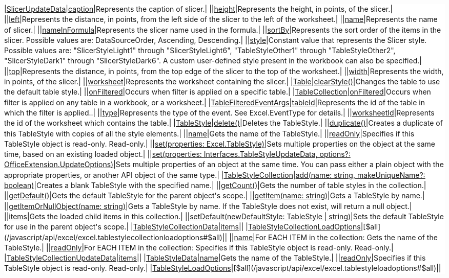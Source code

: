|[SlicerUpdateData](/javascript/api/excel/excel.slicerupdatedata)|[caption](/javascript/api/excel/excel.slicerupdatedata#caption)|Represents the caption of slicer.|
||[height](/javascript/api/excel/excel.slicerupdatedata#height)|Represents the height, in points, of the slicer.|
||[left](/javascript/api/excel/excel.slicerupdatedata#left)|Represents the distance, in points, from the left side of the slicer to the left of the worksheet.|
||[name](/javascript/api/excel/excel.slicerupdatedata#name)|Represents the name of slicer.|
||[nameInFormula](/javascript/api/excel/excel.slicerupdatedata#nameinformula)|Represents the slicer name used in the formula.|
||[sortBy](/javascript/api/excel/excel.slicerupdatedata#sortby)|Represents the sort order of the items in the slicer. Possible values are: DataSourceOrder, Ascending, Descending.|
||[style](/javascript/api/excel/excel.slicerupdatedata#style)|Constant value that represents the Slicer style. Possible values are: "SlicerStyleLight1" through "SlicerStyleLight6", "TableStyleOther1" through "TableStyleOther2", "SlicerStyleDark1" through "SlicerStyleDark6". A custom user-defined style present in the workbook can also be specified.|
||[top](/javascript/api/excel/excel.slicerupdatedata#top)|Represents the distance, in points, from the top edge of the slicer to the top of the worksheet.|
||[width](/javascript/api/excel/excel.slicerupdatedata#width)|Represents the width, in points, of the slicer.|
||[worksheet](/javascript/api/excel/excel.slicerupdatedata#worksheet)|Represents the worksheet containing the slicer.|
|[Table](/javascript/api/excel/excel.table)|[clearStyle()](/javascript/api/excel/excel.table#clearstyle--)|Changes the table to use the default table style.|
||[onFiltered](/javascript/api/excel/excel.table#onfiltered)|Occurs when filter is applied on a specific table.|
|[TableCollection](/javascript/api/excel/excel.tablecollection)|[onFiltered](/javascript/api/excel/excel.tablecollection#onfiltered)|Occurs when filter is applied on any table in a workbook, or a worksheet.|
|[TableFilteredEventArgs](/javascript/api/excel/excel.tablefilteredeventargs)|[tableId](/javascript/api/excel/excel.tablefilteredeventargs#tableid)|Represents the id of the table in which the filter is applied..|
||[type](/javascript/api/excel/excel.tablefilteredeventargs#type)|Represents the type of the event. See Excel.EventType for details.|
||[worksheetId](/javascript/api/excel/excel.tablefilteredeventargs#worksheetid)|Represents the id of the worksheet which contains the table.|
|[TableStyle](/javascript/api/excel/excel.tablestyle)|[delete()](/javascript/api/excel/excel.tablestyle#delete--)|Deletes the TableStyle.|
||[duplicate()](/javascript/api/excel/excel.tablestyle#duplicate--)|Creates a duplicate of this TableStyle with copies of all the style elements.|
||[name](/javascript/api/excel/excel.tablestyle#name)|Gets the name of the TableStyle.|
||[readOnly](/javascript/api/excel/excel.tablestyle#readonly)|Specifies if this TableStyle object is read-only. Read-only.|
||[set(properties: Excel.TableStyle)](/javascript/api/excel/excel.tablestyle#set-properties-)|Sets multiple properties on the object at the same time, based on an existing loaded object.|
||[set(properties: Interfaces.TableStyleUpdateData, options?: OfficeExtension.UpdateOptions)](/javascript/api/excel/excel.tablestyle#set-properties--options-)|Sets multiple properties of an object at the same time. You can pass either a plain object with the appropriate properties, or another API object of the same type.|
|[TableStyleCollection](/javascript/api/excel/excel.tablestylecollection)|[add(name: string, makeUniqueName?: boolean)](/javascript/api/excel/excel.tablestylecollection#add-name--makeuniquename-)|Creates a blank TableStyle with the specified name.|
||[getCount()](/javascript/api/excel/excel.tablestylecollection#getcount--)|Gets the number of table styles in the collection.|
||[getDefault()](/javascript/api/excel/excel.tablestylecollection#getdefault--)|Gets the default TableStyle for the parent object's scope.|
||[getItem(name: string)](/javascript/api/excel/excel.tablestylecollection#getitem-name-)|Gets a TableStyle by name.|
||[getItemOrNullObject(name: string)](/javascript/api/excel/excel.tablestylecollection#getitemornullobject-name-)|Gets a TableStyle by name. If the TableStyle does not exist, will return a null object.|
||[items](/javascript/api/excel/excel.tablestylecollection#items)|Gets the loaded child items in this collection.|
||[setDefault(newDefaultStyle: TableStyle \| string)](/javascript/api/excel/excel.tablestylecollection#setdefault-newdefaultstyle-)|Sets the default TableStyle for use in the parent object's scope.|
|[TableStyleCollectionData](/javascript/api/excel/excel.tablestylecollectiondata)|[items](/javascript/api/excel/excel.tablestylecollectiondata#items)||
|[TableStyleCollectionLoadOptions](/javascript/api/excel/excel.tablestylecollectionloadoptions)|[$all](/javascript/api/excel/excel.tablestylecollectionloadoptions#$all)||
||[name](/javascript/api/excel/excel.tablestylecollectionloadoptions#name)|For EACH ITEM in the collection: Gets the name of the TableStyle.|
||[readOnly](/javascript/api/excel/excel.tablestylecollectionloadoptions#readonly)|For EACH ITEM in the collection: Specifies if this TableStyle object is read-only. Read-only.|
|[TableStyleCollectionUpdateData](/javascript/api/excel/excel.tablestylecollectionupdatedata)|[items](/javascript/api/excel/excel.tablestylecollectionupdatedata#items)||
|[TableStyleData](/javascript/api/excel/excel.tablestyledata)|[name](/javascript/api/excel/excel.tablestyledata#name)|Gets the name of the TableStyle.|
||[readOnly](/javascript/api/excel/excel.tablestyledata#readonly)|Specifies if this TableStyle object is read-only. Read-only.|
|[TableStyleLoadOptions](/javascript/api/excel/excel.tablestyleloadoptions)|[$all](/javascript/api/excel/excel.tablestyleloadoptions#$all)||